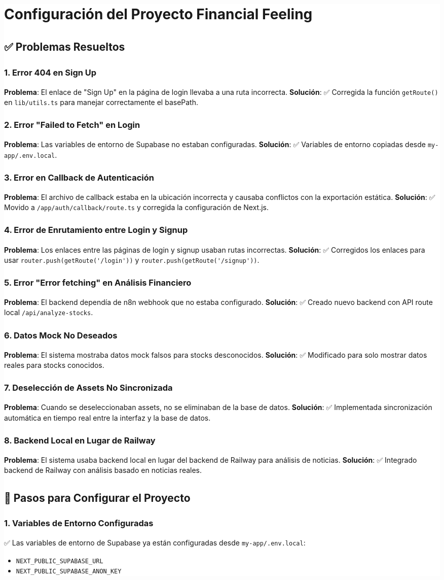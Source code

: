 # Configuración del Proyecto Financial Feeling

## ✅ Problemas Resueltos

### 1. Error 404 en Sign Up
**Problema**: El enlace de "Sign Up" en la página de login llevaba a una ruta incorrecta.
**Solución**: ✅ Corregida la función `getRoute()` en `lib/utils.ts` para manejar correctamente el basePath.

### 2. Error "Failed to Fetch" en Login
**Problema**: Las variables de entorno de Supabase no estaban configuradas.
**Solución**: ✅ Variables de entorno copiadas desde `my-app/.env.local`.

### 3. Error en Callback de Autenticación
**Problema**: El archivo de callback estaba en la ubicación incorrecta y causaba conflictos con la exportación estática.
**Solución**: ✅ Movido a `/app/auth/callback/route.ts` y corregida la configuración de Next.js.

### 4. Error de Enrutamiento entre Login y Signup
**Problema**: Los enlaces entre las páginas de login y signup usaban rutas incorrectas.
**Solución**: ✅ Corregidos los enlaces para usar `router.push(getRoute('/login'))` y `router.push(getRoute('/signup'))`.

### 5. Error "Error fetching" en Análisis Financiero
**Problema**: El backend dependía de n8n webhook que no estaba configurado.
**Solución**: ✅ Creado nuevo backend con API route local `/api/analyze-stocks`.

### 6. Datos Mock No Deseados
**Problema**: El sistema mostraba datos mock falsos para stocks desconocidos.
**Solución**: ✅ Modificado para solo mostrar datos reales para stocks conocidos.

### 7. Deselección de Assets No Sincronizada
**Problema**: Cuando se deseleccionaban assets, no se eliminaban de la base de datos.
**Solución**: ✅ Implementada sincronización automática en tiempo real entre la interfaz y la base de datos.

### 8. Backend Local en Lugar de Railway
**Problema**: El sistema usaba backend local en lugar del backend de Railway para análisis de noticias.
**Solución**: ✅ Integrado backend de Railway con análisis basado en noticias reales.

## 🚀 Pasos para Configurar el Proyecto

### 1. Variables de Entorno Configuradas
✅ Las variables de entorno de Supabase ya están configuradas desde `my-app/.env.local`:
- `NEXT_PUBLIC_SUPABASE_URL`
- `NEXT_PUBLIC_SUPABASE_ANON_KEY`
